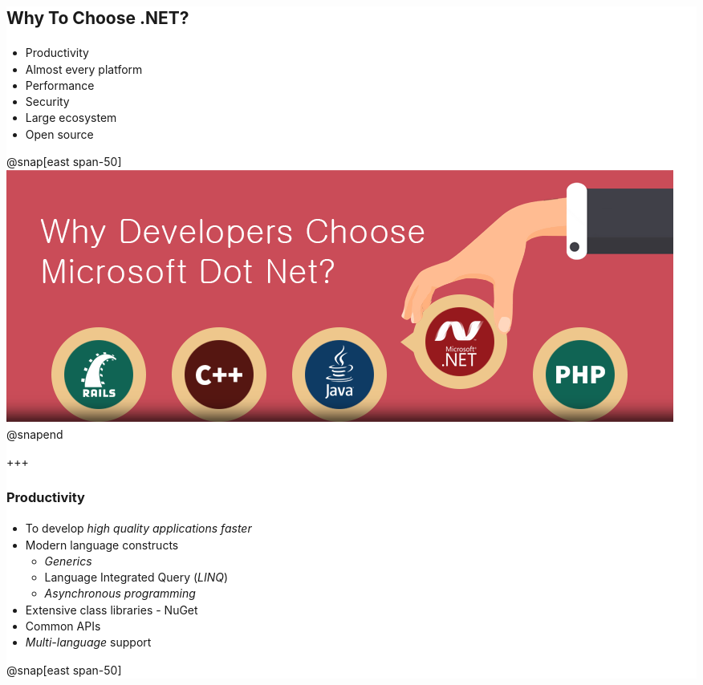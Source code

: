 ## Why To Choose .NET?
* Productivity
* Almost every platform
* Performance
* Security
* Large ecosystem
* Open source

@snap[east span-50]
![](/Lectures/Lecture_01/Assets/img/why-developers-choose-dot-net.png)
@snapend

+++
### Productivity
* To develop *high quality applications faster*
* Modern language constructs
  *  *Generics*
  *  Language Integrated Query (*LINQ*)
  *  *Asynchronous programming*
* Extensive class libraries - NuGet
* Common APIs
* *Multi-language* support

@snap[east span-50]